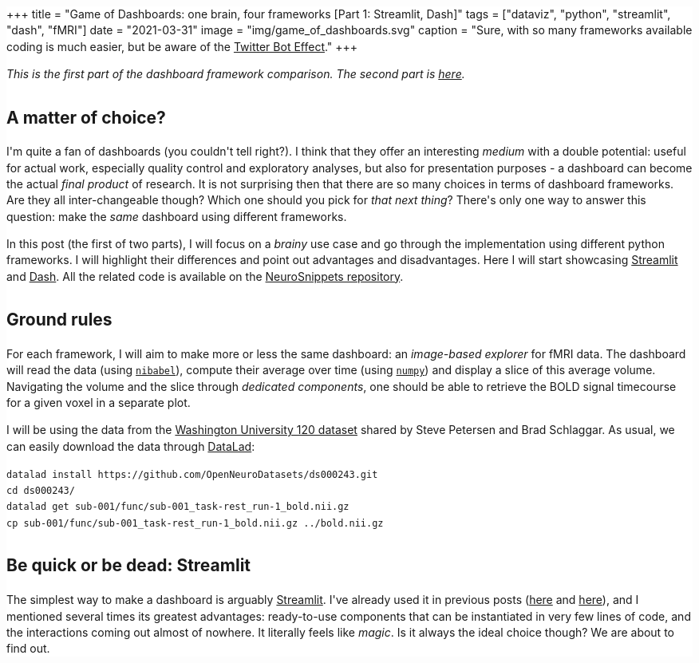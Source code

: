 +++
title =  "Game of Dashboards: one brain, four frameworks [Part 1: Streamlit, Dash]"
tags = ["dataviz", "python", "streamlit", "dash", "fMRI"]
date = "2021-03-31"
image = "img/game_of_dashboards.svg"
caption = "Sure, with so many frameworks available coding is much easier, but be aware of the [Twitter Bot Effect](https://xkcd.com/1646/)."
+++


_This is the first part of the dashboard framework comparison. The second part is [here](https://neurosnippets.com/posts/game-of-dashboards-2/#post)._


## A matter of choice?

I'm quite a fan of dashboards (you couldn't tell right?). I think that they offer an interesting _medium_ with a double potential: useful for actual work, especially quality control and exploratory analyses, but also for presentation purposes - a dashboard can become the actual _final product_ of research. It is not surprising then that there are so many choices in terms of dashboard frameworks. Are they all inter-changeable though? Which one should you pick for _that next thing_? There's only one way to answer this question: make the _same_ dashboard using different frameworks.

In this post (the first of two parts), I will focus on a _brainy_ use case and go through the implementation using different python frameworks. I will highlight their differences and point out advantages and disadvantages. Here I will start showcasing [Streamlit](https://streamlit.io) and [Dash](https://dash.plotly.com 'Dash'). All the related code is available on the [NeuroSnippets repository](https://github.com/matteomancini/neurosnippets/tree/master/dataviz/game-of-dashboards). 



## Ground rules

For each framework, I will aim to make more or less the same dashboard: an _image-based explorer_ for fMRI data. The dashboard will read the data (using [`nibabel`](https://nipy.org/nibabel/ 'NiBabel')), compute their average over time (using [`numpy`](https://numpy.org 'NumPy')) and display a slice of this average volume. Navigating the volume and the slice through _dedicated components_, one should be able to retrieve the BOLD signal timecourse for a given voxel in a separate plot.

I will be using the data from the [Washington University 120 dataset](https://openneuro.org/datasets/ds000243/versions/00001 'OpenNeuro') shared by Steve Petersen and Brad Schlaggar. As usual, we can easily download the data through [DataLad](https://www.datalad.org 'DataLad'):

```
datalad install https://github.com/OpenNeuroDatasets/ds000243.git
cd ds000243/
datalad get sub-001/func/sub-001_task-rest_run-1_bold.nii.gz
cp sub-001/func/sub-001_task-rest_run-1_bold.nii.gz ../bold.nii.gz
```


## Be quick or be dead: Streamlit

The simplest way to make a dashboard is arguably [Streamlit](https://streamlit.io). I've already used it in previous posts ([here](https://neurosnippets.com/posts/diesitcom/#post) and [here](https://neurosnippets.com/posts/quick-stripper/#post)), and I mentioned several times its greatest advantages: ready-to-use components that can be instantiated in very few lines of code, and the interactions coming out almost of nowhere. It literally feels like _magic_. Is it always the ideal choice though? We are about to find out.
